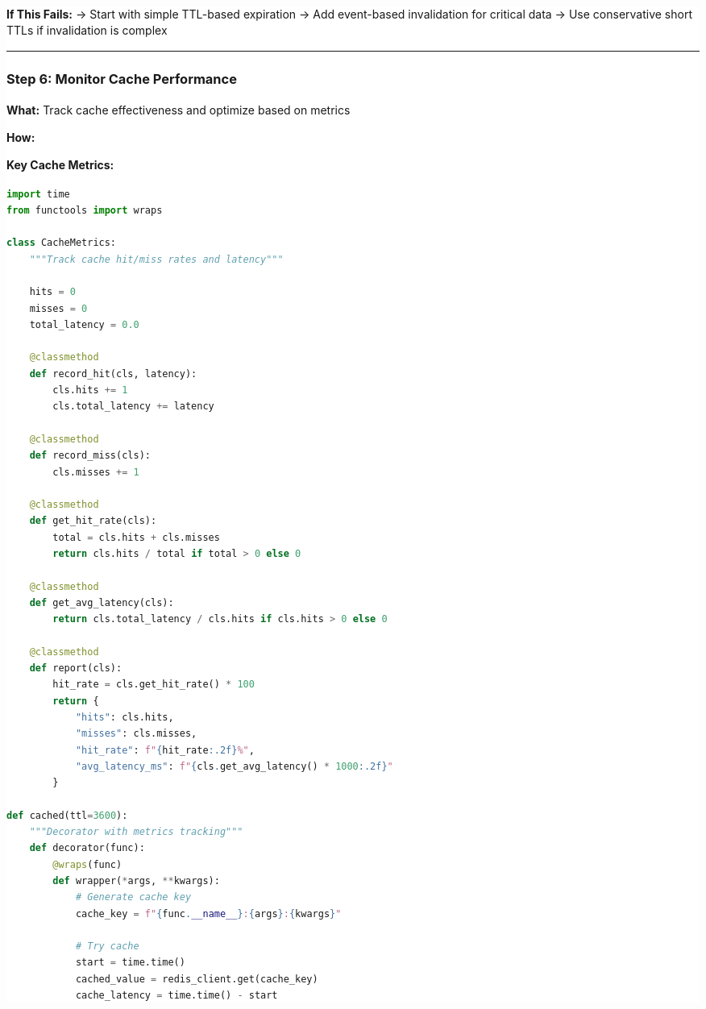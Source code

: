 **If This Fails:**
→ Start with simple TTL-based expiration
→ Add event-based invalidation for critical data
→ Use conservative short TTLs if invalidation is complex

---

### Step 6: Monitor Cache Performance

**What:** Track cache effectiveness and optimize based on metrics

**How:**

**Key Cache Metrics:**

```python
import time
from functools import wraps

class CacheMetrics:
    """Track cache hit/miss rates and latency"""
    
    hits = 0
    misses = 0
    total_latency = 0.0
    
    @classmethod
    def record_hit(cls, latency):
        cls.hits += 1
        cls.total_latency += latency
    
    @classmethod
    def record_miss(cls):
        cls.misses += 1
    
    @classmethod
    def get_hit_rate(cls):
        total = cls.hits + cls.misses
        return cls.hits / total if total > 0 else 0
    
    @classmethod
    def get_avg_latency(cls):
        return cls.total_latency / cls.hits if cls.hits > 0 else 0
    
    @classmethod
    def report(cls):
        hit_rate = cls.get_hit_rate() * 100
        return {
            "hits": cls.hits,
            "misses": cls.misses,
            "hit_rate": f"{hit_rate:.2f}%",
            "avg_latency_ms": f"{cls.get_avg_latency() * 1000:.2f}"
        }

def cached(ttl=3600):
    """Decorator with metrics tracking"""
    def decorator(func):
        @wraps(func)
        def wrapper(*args, **kwargs):
            # Generate cache key
            cache_key = f"{func.__name__}:{args}:{kwargs}"
            
            # Try cache
            start = time.time()
            cached_value = redis_client.get(cache_key)
            cache_latency = time.time() - start
```